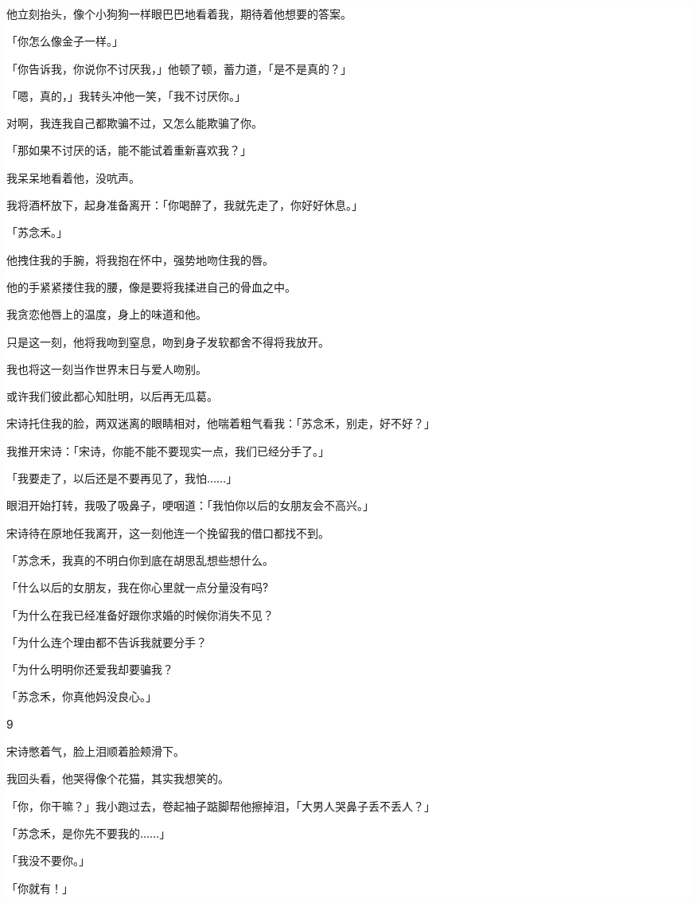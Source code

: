他立刻抬头，像个小狗狗一样眼巴巴地看着我，期待着他想要的答案。

「你怎么像金子一样。」

「你告诉我，你说你不讨厌我，」他顿了顿，蓄力道，「是不是真的？」

「嗯，真的，」我转头冲他一笑，「我不讨厌你。」

对啊，我连我自己都欺骗不过，又怎么能欺骗了你。

「那如果不讨厌的话，能不能试着重新喜欢我？」

我呆呆地看着他，没吭声。

我将酒杯放下，起身准备离开：「你喝醉了，我就先走了，你好好休息。」

「苏念禾。」

他拽住我的手腕，将我抱在怀中，强势地吻住我的唇。

他的手紧紧搂住我的腰，像是要将我揉进自己的骨血之中。

我贪恋他唇上的温度，身上的味道和他。

只是这一刻，他将我吻到窒息，吻到身子发软都舍不得将我放开。

我也将这一刻当作世界末日与爱人吻别。

或许我们彼此都心知肚明，以后再无瓜葛。

宋诗托住我的脸，两双迷离的眼睛相对，他喘着粗气看我：「苏念禾，别走，好不好？」

我推开宋诗：「宋诗，你能不能不要现实一点，我们已经分手了。」

「我要走了，以后还是不要再见了，我怕……」

眼泪开始打转，我吸了吸鼻子，哽咽道：「我怕你以后的女朋友会不高兴。」

宋诗待在原地任我离开，这一刻他连一个挽留我的借口都找不到。

「苏念禾，我真的不明白你到底在胡思乱想些想什么。

「什么以后的女朋友，我在你心里就一点分量没有吗?

「为什么在我已经准备好跟你求婚的时候你消失不见？

「为什么连个理由都不告诉我就要分手？

「为什么明明你还爱我却要骗我？

「苏念禾，你真他妈没良心。」

9

宋诗憋着气，脸上泪顺着脸颊滑下。

我回头看，他哭得像个花猫，其实我想笑的。

「你，你干嘛？」我小跑过去，卷起袖子踮脚帮他擦掉泪，「大男人哭鼻子丢不丢人？」

「苏念禾，是你先不要我的……」

「我没不要你。」

「你就有！」
